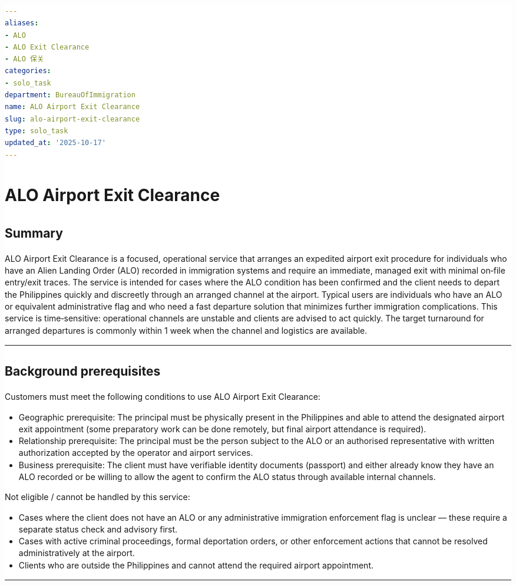 ```yaml
---
aliases:
- ALO
- ALO Exit Clearance
- ALO 保关
categories:
- solo_task
department: BureauOfImmigration
name: ALO Airport Exit Clearance
slug: alo-airport-exit-clearance
type: solo_task
updated_at: '2025-10-17'
---
```


# ALO Airport Exit Clearance

## Summary

ALO Airport Exit Clearance is a focused, operational service that arranges an expedited airport exit procedure for individuals who have an Alien Landing Order (ALO) recorded in immigration systems and require an immediate, managed exit with minimal on‑file entry/exit traces. The service is intended for cases where the ALO condition has been confirmed and the client needs to depart the Philippines quickly and discreetly through an arranged channel at the airport. Typical users are individuals who have an ALO or equivalent administrative flag and who need a fast departure solution that minimizes further immigration complications. This service is time‑sensitive: operational channels are unstable and clients are advised to act quickly. The target turnaround for arranged departures is commonly within 1 week when the channel and logistics are available.

---

## Background prerequisites

Customers must meet the following conditions to use ALO Airport Exit Clearance:

- Geographic prerequisite: The principal must be physically present in the Philippines and able to attend the designated airport exit appointment (some preparatory work can be done remotely, but final airport attendance is required).
- Relationship prerequisite: The principal must be the person subject to the ALO or an authorised representative with written authorization accepted by the operator and airport services.
- Business prerequisite: The client must have verifiable identity documents (passport) and either already know they have an ALO recorded or be willing to allow the agent to confirm the ALO status through available internal channels.

Not eligible / cannot be handled by this service:
- Cases where the client does not have an ALO or any administrative immigration enforcement flag is unclear — these require a separate status check and advisory first.
- Cases with active criminal proceedings, formal deportation orders, or other enforcement actions that cannot be resolved administratively at the airport.
- Clients who are outside the Philippines and cannot attend the required airport appointment.

---